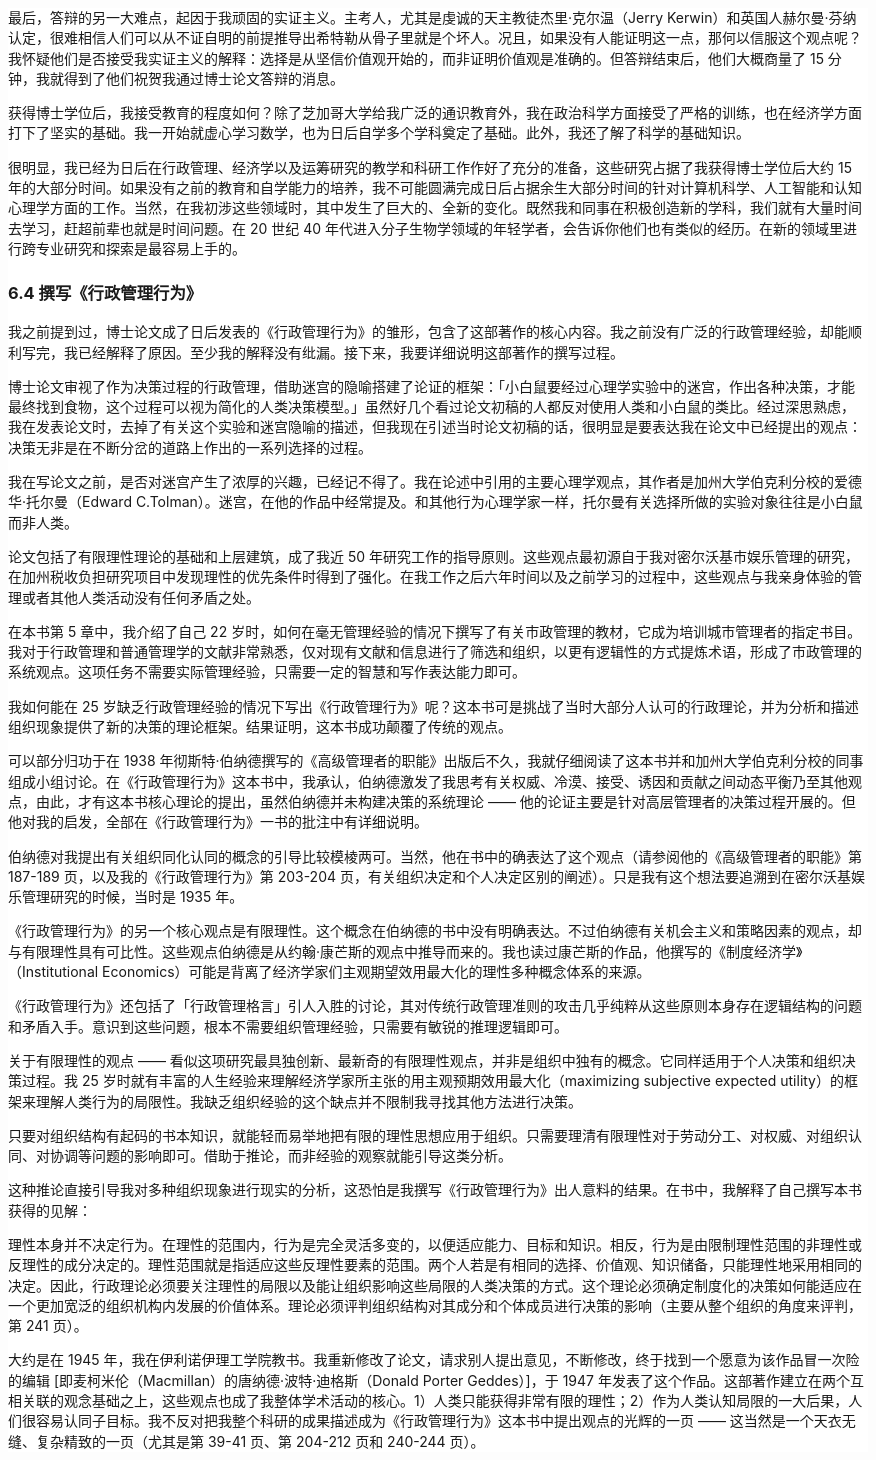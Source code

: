 最后，答辩的另一大难点，起因于我顽固的实证主义。主考人，尤其是虔诚的天主教徒杰里·克尔温（Jerry Kerwin）和英国人赫尔曼·芬纳认定，很难相信人们可以从不证自明的前提推导出希特勒从骨子里就是个坏人。况且，如果没有人能证明这一点，那何以信服这个观点呢？我怀疑他们是否接受我实证主义的解释：选择是从坚信价值观开始的，而非证明价值观是准确的。但答辩结束后，他们大概商量了 15 分钟，我就得到了他们祝贺我通过博士论文答辩的消息。

获得博士学位后，我接受教育的程度如何？除了芝加哥大学给我广泛的通识教育外，我在政治科学方面接受了严格的训练，也在经济学方面打下了坚实的基础。我一开始就虚心学习数学，也为日后自学多个学科奠定了基础。此外，我还了解了科学的基础知识。

很明显，我已经为日后在行政管理、经济学以及运筹研究的教学和科研工作作好了充分的准备，这些研究占据了我获得博士学位后大约 15 年的大部分时间。如果没有之前的教育和自学能力的培养，我不可能圆满完成日后占据余生大部分时间的针对计算机科学、人工智能和认知心理学方面的工作。当然，在我初涉这些领域时，其中发生了巨大的、全新的变化。既然我和同事在积极创造新的学科，我们就有大量时间去学习，赶超前辈也就是时间问题。在 20 世纪 40 年代进入分子生物学领域的年轻学者，会告诉你他们也有类似的经历。在新的领域里进行跨专业研究和探索是最容易上手的。

### 6.4 撰写《行政管理行为》

我之前提到过，博士论文成了日后发表的《行政管理行为》的雏形，包含了这部著作的核心内容。我之前没有广泛的行政管理经验，却能顺利写完，我已经解释了原因。至少我的解释没有纰漏。接下来，我要详细说明这部著作的撰写过程。

博士论文审视了作为决策过程的行政管理，借助迷宫的隐喻搭建了论证的框架：「小白鼠要经过心理学实验中的迷宫，作出各种决策，才能最终找到食物，这个过程可以视为简化的人类决策模型。」虽然好几个看过论文初稿的人都反对使用人类和小白鼠的类比。经过深思熟虑，我在发表论文时，去掉了有关这个实验和迷宫隐喻的描述，但我现在引述当时论文初稿的话，很明显是要表达我在论文中已经提出的观点：决策无非是在不断分岔的道路上作出的一系列选择的过程。

我在写论文之前，是否对迷宫产生了浓厚的兴趣，已经记不得了。我在论述中引用的主要心理学观点，其作者是加州大学伯克利分校的爱德华·托尔曼（Edward C.Tolman）。迷宫，在他的作品中经常提及。和其他行为心理学家一样，托尔曼有关选择所做的实验对象往往是小白鼠而非人类。

论文包括了有限理性理论的基础和上层建筑，成了我近 50 年研究工作的指导原则。这些观点最初源自于我对密尔沃基市娱乐管理的研究，在加州税收负担研究项目中发现理性的优先条件时得到了强化。在我工作之后六年时间以及之前学习的过程中，这些观点与我亲身体验的管理或者其他人类活动没有任何矛盾之处。

在本书第 5 章中，我介绍了自己 22 岁时，如何在毫无管理经验的情况下撰写了有关市政管理的教材，它成为培训城市管理者的指定书目。我对于行政管理和普通管理学的文献非常熟悉，仅对现有文献和信息进行了筛选和组织，以更有逻辑性的方式提炼术语，形成了市政管理的系统观点。这项任务不需要实际管理经验，只需要一定的智慧和写作表达能力即可。

我如何能在 25 岁缺乏行政管理经验的情况下写出《行政管理行为》呢？这本书可是挑战了当时大部分人认可的行政理论，并为分析和描述组织现象提供了新的决策的理论框架。结果证明，这本书成功颠覆了传统的观点。

可以部分归功于在 1938 年彻斯特·伯纳德撰写的《高级管理者的职能》出版后不久，我就仔细阅读了这本书并和加州大学伯克利分校的同事组成小组讨论。在《行政管理行为》这本书中，我承认，伯纳德激发了我思考有关权威、冷漠、接受、诱因和贡献之间动态平衡乃至其他观点，由此，才有这本书核心理论的提出，虽然伯纳德并未构建决策的系统理论 —— 他的论证主要是针对高层管理者的决策过程开展的。但他对我的启发，全部在《行政管理行为》一书的批注中有详细说明。

伯纳德对我提出有关组织同化认同的概念的引导比较模棱两可。当然，他在书中的确表达了这个观点（请参阅他的《高级管理者的职能》第 187-189 页，以及我的《行政管理行为》第 203-204 页，有关组织决定和个人决定区别的阐述）。只是我有这个想法要追溯到在密尔沃基娱乐管理研究的时候，当时是 1935 年。

《行政管理行为》的另一个核心观点是有限理性。这个概念在伯纳德的书中没有明确表达。不过伯纳德有关机会主义和策略因素的观点，却与有限理性具有可比性。这些观点伯纳德是从约翰·康芒斯的观点中推导而来的。我也读过康芒斯的作品，他撰写的《制度经济学》（Institutional Economics）可能是背离了经济学家们主观期望效用最大化的理性多种概念体系的来源。

《行政管理行为》还包括了「行政管理格言」引人入胜的讨论，其对传统行政管理准则的攻击几乎纯粹从这些原则本身存在逻辑结构的问题和矛盾入手。意识到这些问题，根本不需要组织管理经验，只需要有敏锐的推理逻辑即可。

关于有限理性的观点 —— 看似这项研究最具独创新、最新奇的有限理性观点，并非是组织中独有的概念。它同样适用于个人决策和组织决策过程。我 25 岁时就有丰富的人生经验来理解经济学家所主张的用主观预期效用最大化（maximizing subjective expected utility）的框架来理解人类行为的局限性。我缺乏组织经验的这个缺点并不限制我寻找其他方法进行决策。

只要对组织结构有起码的书本知识，就能轻而易举地把有限的理性思想应用于组织。只需要理清有限理性对于劳动分工、对权威、对组织认同、对协调等问题的影响即可。借助于推论，而非经验的观察就能引导这类分析。

这种推论直接引导我对多种组织现象进行现实的分析，这恐怕是我撰写《行政管理行为》出人意料的结果。在书中，我解释了自己撰写本书获得的见解：

理性本身并不决定行为。在理性的范围内，行为是完全灵活多变的，以便适应能力、目标和知识。相反，行为是由限制理性范围的非理性或反理性的成分决定的。理性范围就是指适应这些反理性要素的范围。两个人若是有相同的选择、价值观、知识储备，只能理性地采用相同的决定。因此，行政理论必须要关注理性的局限以及能让组织影响这些局限的人类决策的方式。这个理论必须确定制度化的决策如何能适应在一个更加宽泛的组织机构内发展的价值体系。理论必须评判组织结构对其成分和个体成员进行决策的影响（主要从整个组织的角度来评判，第 241 页）。

大约是在 1945 年，我在伊利诺伊理工学院教书。我重新修改了论文，请求别人提出意见，不断修改，终于找到一个愿意为该作品冒一次险的编辑 [即麦柯米伦（Macmillan）的唐纳德·波特·迪格斯（Donald Porter Geddes）]，于 1947 年发表了这个作品。这部著作建立在两个互相关联的观念基础之上，这些观点也成了我整体学术活动的核心。1）人类只能获得非常有限的理性；2）作为人类认知局限的一大后果，人们很容易认同子目标。我不反对把我整个科研的成果描述成为《行政管理行为》这本书中提出观点的光辉的一页 —— 这当然是一个天衣无缝、复杂精致的一页（尤其是第 39-41 页、第 204-212 页和 240-244 页）。
